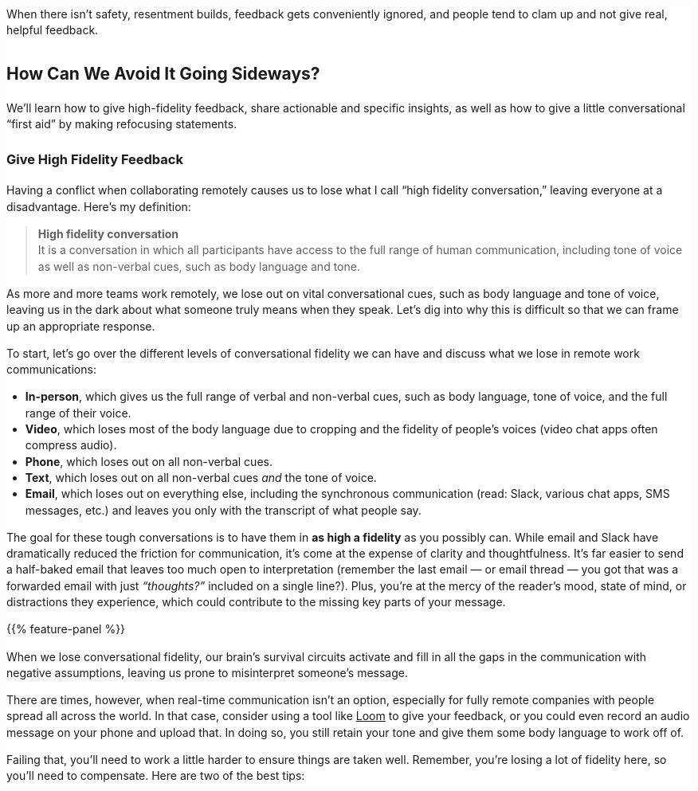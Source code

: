 When there isn’t safety, resentment builds, feedback gets conveniently ignored, and people tend to clam up and not give real, helpful feedback.

## How Can We Avoid It Going Sideways?

We’ll learn how to give high-fidelity feedback, share actionable and specific insights, as well as how to give a little conversational “first aid” by making refocusing statements.

### Give High Fidelity Feedback

Having a conflict when collaborating remotely causes us to lose what I call “high fidelity conversation,” leaving everyone at a disadvantage. Here’s my definition:

<blockquote><strong>High fidelity conversation</strong><br />It is a conversation in which all participants have access to the full range of human communication, including tone of voice as well as non-verbal cues, such as body language and tone.</blockquote>

As more and more teams work remotely, we lose out on vital conversational cues, such as body language and tone of voice, leaving us in the dark about what someone truly means when they speak. Let’s dig into why this is difficult so that we can frame up an appropriate response.

To start, let’s go over the different levels of conversational fidelity we can have and discuss what we lose in remote work communications:

- **In-person**, which gives us the full range of verbal and non-verbal cues, such as body language, tone of voice, and the full range of their voice.
- **Video**, which loses most of the body language due to cropping and the fidelity of people’s voices (video chat apps often compress audio).
- **Phone**, which loses out on all non-verbal cues.
- **Text**, which loses out on all non-verbal cues *and* the tone of voice.
- **Email**, which loses out on everything else, including the synchronous communication (read: Slack, various chat apps, SMS messages, etc.) and leaves you only with the transcript of what people say.

The goal for these tough conversations is to have them in **as high a fidelity** as you possibly can. While email and Slack have dramatically reduced the friction for communication, it’s come at the expense of clarity and thoughtfulness. It’s far easier to send a half-baked email that leaves too much open to interpretation (remember the last email &mdash; or email thread &mdash; you got that was a forwarded email with just *“thoughts?”* included on a single line?). Plus, you’re at the mercy of the reader’s mood, state of mind, or distractions they experience, which could contribute to the missing key parts of your message.

{{% feature-panel %}}

When we lose conversational fidelity, our brain’s survival circuits activate and fill in all the gaps in the communication with negative assumptions, leaving us prone to misinterpret someone’s message. 

There are times, however, when real-time communication isn’t an option, especially for fully remote companies with people spread all across the world. In that case, consider using a tool like [Loom](https://www.loom.com) to give your feedback, or you could even record an audio message on your phone and upload that. In doing so, you still retain your tone and give them some body language to work off of. 

Failing that, you’ll need to work a little harder to ensure things are taken well. Remember, you’re losing a lot of fidelity here, so you’ll need to compensate. Here are two of the best tips:
